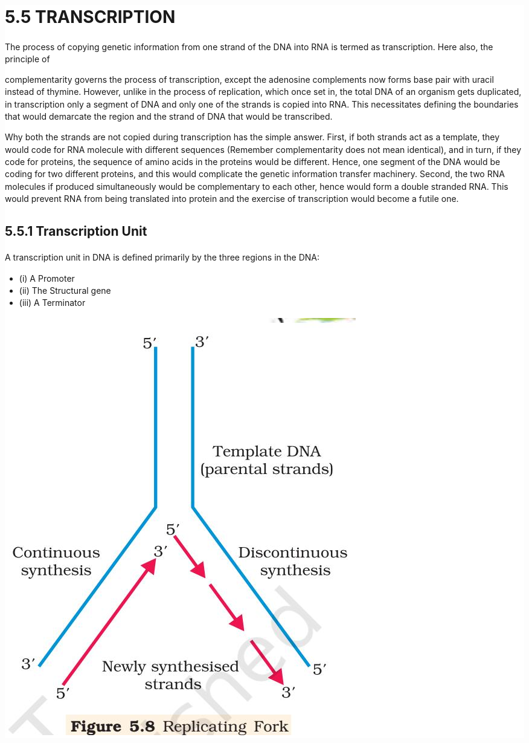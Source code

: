 # 5.5 TRANSCRIPTION

The process of copying genetic information from one strand of the DNA into RNA is termed as transcription. Here also, the principle of

complementarity governs the process of transcription, except the adenosine complements now forms base pair with uracil instead of thymine. However, unlike in the process of replication, which once set in, the total DNA of an organism gets duplicated, in transcription only a segment of DNA and only one of the strands is copied into RNA. This necessitates defining the boundaries that would demarcate the region and the strand of DNA that would be transcribed.

Why both the strands are not copied during transcription has the simple answer. First, if both strands act as a template, they would code for RNA molecule with different sequences (Remember complementarity does not mean identical), and in turn, if they code for proteins, the sequence of amino acids in the proteins would be different. Hence, one segment of the DNA would be coding for two different proteins, and this would complicate the genetic information transfer machinery. Second, the two RNA molecules if produced simultaneously would be complementary to each other, hence would form a double stranded RNA. This would prevent RNA from being translated into protein and the exercise of transcription would become a futile one.

## 5.5.1 Transcription Unit

A transcription unit in DNA is defined primarily by the three regions in the DNA:

- (i) A Promoter
- (ii) The Structural gene
- (iii) A Terminator

![](_page_12_Figure_12.jpeg)
